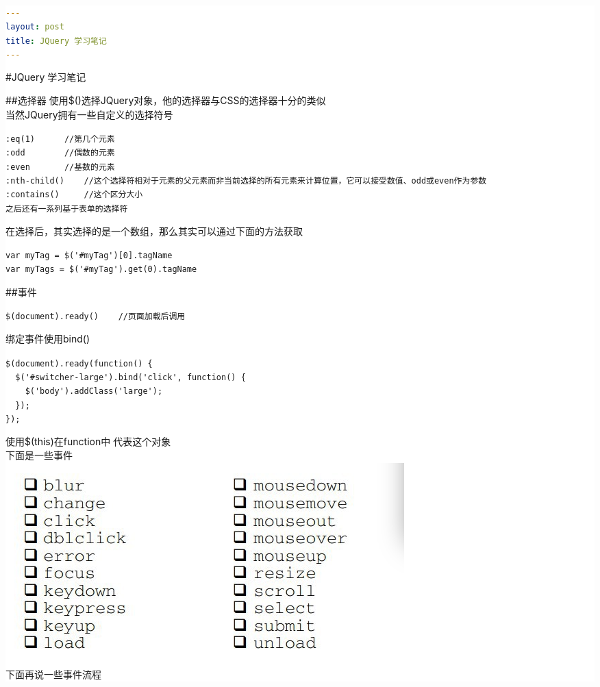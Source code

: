 ```yaml
---
layout: post
title: JQuery 学习笔记
---
```

#JQuery 学习笔记

##选择器
使用$()选择JQuery对象，他的选择器与CSS的选择器十分的类似  
当然JQuery拥有一些自定义的选择符号

~~~
:eq(1)      //第几个元素
:odd    	//偶数的元素
:even       //基数的元素
:nth-child()    //这个选择符相对于元素的父元素而非当前选择的所有元素来计算位置，它可以接受数值、odd或even作为参数
:contains()     //这个区分大小
之后还有一系列基于表单的选择符

~~~
在选择后，其实选择的是一个数组，那么其实可以通过下面的方法获取

~~~
var myTag = $('#myTag')[0].tagName
var myTags = $('#myTag').get(0).tagName
~~~

##事件
~~~
$(document).ready()    //页面加载后调用
~~~
绑定事件使用bind()

~~~
$(document).ready(function() {
  $('#switcher-large').bind('click', function() {
    $('body').addClass('large');
  });
}); 
~~~
使用$(this)在function中 代表这个对象  
下面是一些事件  
![](../_postsImages/jquery1.png)  
下面再说一些事件流程
